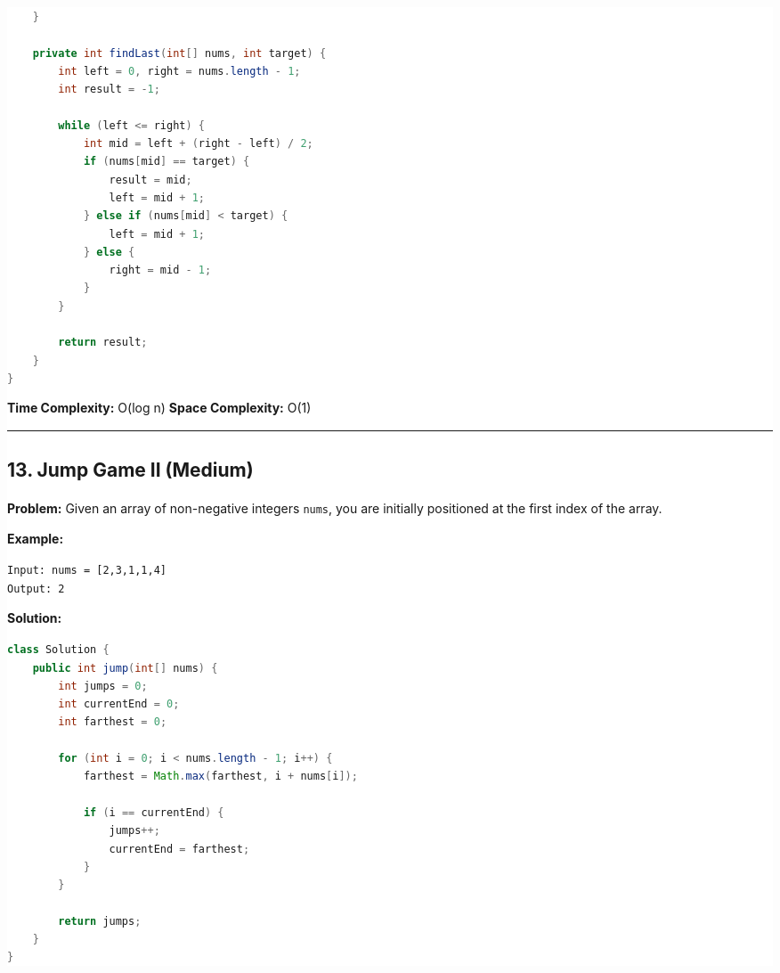 ```java
    }
    
    private int findLast(int[] nums, int target) {
        int left = 0, right = nums.length - 1;
        int result = -1;
        
        while (left <= right) {
            int mid = left + (right - left) / 2;
            if (nums[mid] == target) {
                result = mid;
                left = mid + 1;
            } else if (nums[mid] < target) {
                left = mid + 1;
            } else {
                right = mid - 1;
            }
        }
        
        return result;
    }
}
```

**Time Complexity:** O(log n)
**Space Complexity:** O(1)

---

## 13. Jump Game II (Medium)

**Problem:** Given an array of non-negative integers `nums`, you are initially positioned at the first index of the array.

**Example:**
```
Input: nums = [2,3,1,1,4]
Output: 2
```

**Solution:**
```java
class Solution {
    public int jump(int[] nums) {
        int jumps = 0;
        int currentEnd = 0;
        int farthest = 0;
        
        for (int i = 0; i < nums.length - 1; i++) {
            farthest = Math.max(farthest, i + nums[i]);
            
            if (i == currentEnd) {
                jumps++;
                currentEnd = farthest;
            }
        }
        
        return jumps;
    }
}
```
